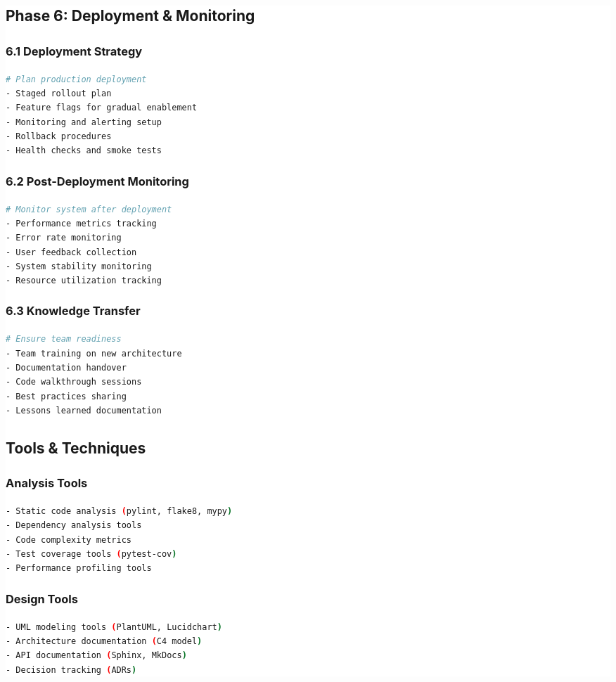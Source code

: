 ## Phase 6: Deployment & Monitoring

### 6.1 Deployment Strategy
```bash
# Plan production deployment
- Staged rollout plan
- Feature flags for gradual enablement
- Monitoring and alerting setup
- Rollback procedures
- Health checks and smoke tests
```

### 6.2 Post-Deployment Monitoring
```bash
# Monitor system after deployment
- Performance metrics tracking
- Error rate monitoring
- User feedback collection
- System stability monitoring
- Resource utilization tracking
```

### 6.3 Knowledge Transfer
```bash
# Ensure team readiness
- Team training on new architecture
- Documentation handover
- Code walkthrough sessions
- Best practices sharing
- Lessons learned documentation
```

## Tools & Techniques

### Analysis Tools
```bash
- Static code analysis (pylint, flake8, mypy)
- Dependency analysis tools
- Code complexity metrics
- Test coverage tools (pytest-cov)
- Performance profiling tools
```

### Design Tools
```bash
- UML modeling tools (PlantUML, Lucidchart)
- Architecture documentation (C4 model)
- API documentation (Sphinx, MkDocs)
- Decision tracking (ADRs)
```
